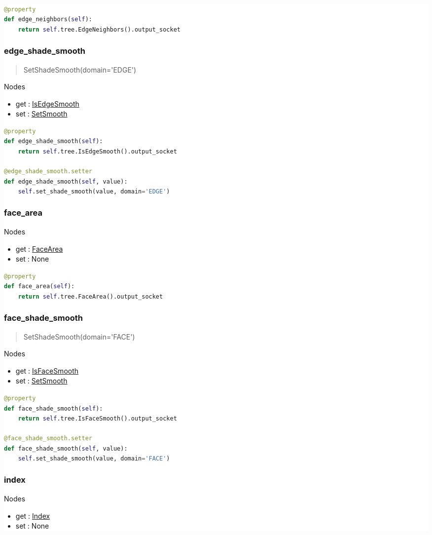 ``` python
@property
def edge_neighbors(self):
	return self.tree.EdgeNeighbors().output_socket
```
### edge_shade_smooth

> SetShadeSmooth(domain='EDGE')

Nodes
 - get : [IsEdgeSmooth](/docs/GeoNodes_classes/IsEdgeSmooth.md)
 - set : [SetSmooth](/docs/GeoNodes_classes/SetSmooth.md)

``` python
@property
def edge_shade_smooth(self):
	return self.tree.IsEdgeSmooth().output_socket

@edge_shade_smooth.setter
def edge_shade_smooth(self, value):
	self.set_shade_smooth(value, domain='EDGE')
```
### face_area

Nodes
 - get : [FaceArea](/docs/GeoNodes_classes/FaceArea.md)
 - set : None

``` python
@property
def face_area(self):
	return self.tree.FaceArea().output_socket
```
### face_shade_smooth

> SetShadeSmooth(domain='FACE')

Nodes
 - get : [IsFaceSmooth](/docs/GeoNodes_classes/IsFaceSmooth.md)
 - set : [SetSmooth](/docs/GeoNodes_classes/SetSmooth.md)

``` python
@property
def face_shade_smooth(self):
	return self.tree.IsFaceSmooth().output_socket

@face_shade_smooth.setter
def face_shade_smooth(self, value):
	self.set_shade_smooth(value, domain='FACE')
```
### index

Nodes
 - get : [Index](/docs/GeoNodes_classes/Index.md)
 - set : None
